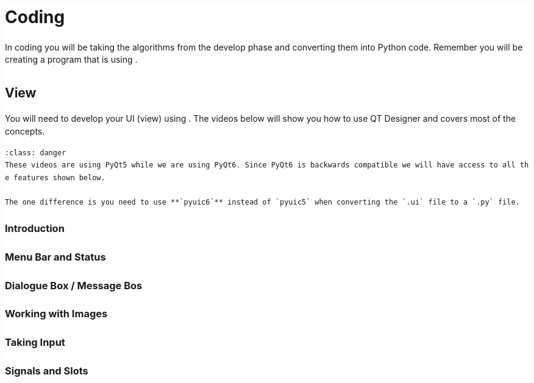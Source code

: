 # Coding

In coding you will be taking the algorithms from the develop phase and converting them into Python code. Remember you will be creating a program that is using **[](mvc)**.

## View

You will need to develop your UI (view) using **[](qt_designer)**. The videos below will show you how to use QT Designer and covers most of the concepts.

```{admonition} PyQt version
:class: danger
These videos are using PyQt5 while we are using PyQt6. Since PyQt6 is backwards compatible we will have access to all the features shown below.

The one difference is you need to use **`pyuic6`** instead of `pyuic5` when converting the `.ui` file to a `.py` file.
```

### Introduction

<iframe width="560" height="315" src="https://www.youtube-nocookie.com/embed/7HwGQQXuxnI?si=xpqtqQGDBHvGrDvW" title="YouTube video player" frameborder="0" allow="accelerometer; autoplay; clipboard-write; encrypted-media; gyroscope; picture-in-picture; web-share" allowfullscreen></iframe>

### Menu Bar and Status

<iframe width="560" height="315" src="https://www.youtube-nocookie.com/embed/Mu9I8qmykSA?si=lJ39oDlkWLbo45-O" title="YouTube video player" frameborder="0" allow="accelerometer; autoplay; clipboard-write; encrypted-media; gyroscope; picture-in-picture; web-share" allowfullscreen></iframe>

### Dialogue Box / Message Bos

<iframe width="560" height="315" src="https://www.youtube-nocookie.com/embed/vIqw411xoj0?si=9X2IkLEOxgeLpusz" title="YouTube video player" frameborder="0" allow="accelerometer; autoplay; clipboard-write; encrypted-media; gyroscope; picture-in-picture; web-share" allowfullscreen></iframe>

### Working with Images

<iframe width="560" height="315" src="https://www.youtube-nocookie.com/embed/CAin_TFP_T0?si=_qs8B9gJLvqO3EpH" title="YouTube video player" frameborder="0" allow="accelerometer; autoplay; clipboard-write; encrypted-media; gyroscope; picture-in-picture; web-share" allowfullscreen></iframe>

### Taking Input

<iframe width="560" height="315" src="https://www.youtube-nocookie.com/embed/REQsOjJBwbQ?si=nUrvSgBLxHAdGQ4n" title="YouTube video player" frameborder="0" allow="accelerometer; autoplay; clipboard-write; encrypted-media; gyroscope; picture-in-picture; web-share" allowfullscreen></iframe>

### Signals and Slots

<iframe width="560" height="315" src="https://www.youtube-nocookie.com/embed/3t8KhIdSGYQ?si=j-uOpJGiKA1mdfOG" title="YouTube video player" frameborder="0" allow="accelerometer; autoplay; clipboard-write; encrypted-media; gyroscope; picture-in-picture; web-share" allowfullscreen></iframe>
